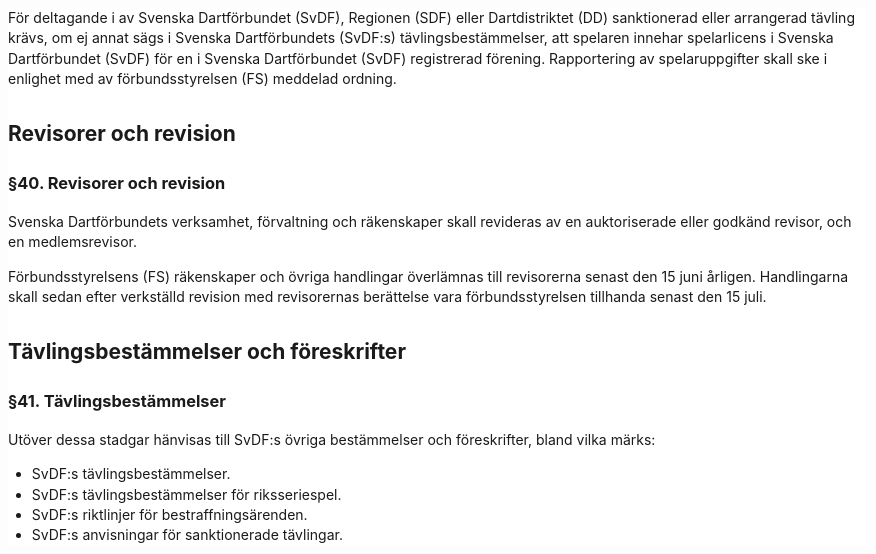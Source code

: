 För deltagande i av Svenska Dartförbundet (SvDF), Regionen (SDF) eller Dartdistriktet (DD) sanktionerad eller arrangerad tävling krävs, om ej annat sägs i Svenska Dartförbundets (SvDF:s) tävlingsbestämmelser, att spelaren innehar spelarlicens i Svenska Dartförbundet (SvDF) för en i Svenska Dartförbundet (SvDF) registrerad förening. Rapportering av spelaruppgifter skall ske i enlighet med av förbundsstyrelsen (FS) meddelad ordning.

## Revisorer och revision

### §40. Revisorer och revision

Svenska Dartförbundets verksamhet, förvaltning och räkenskaper skall revideras av en auktoriserade eller godkänd revisor, och en medlemsrevisor.

Förbundsstyrelsens (FS) räkenskaper och övriga handlingar överlämnas till revisorerna senast den 15 juni årligen. Handlingarna skall sedan efter verkställd revision med revisorernas berättelse vara förbundsstyrelsen tillhanda senast den 15 juli.

## Tävlingsbestämmelser och föreskrifter

### §41. Tävlingsbestämmelser

Utöver dessa stadgar hänvisas till SvDF:s övriga bestämmelser och föreskrifter, bland vilka märks:

* SvDF:s tävlingsbestämmelser.
* SvDF:s tävlingsbestämmelser för riksseriespel.
* SvDF:s riktlinjer för bestraffningsärenden.
* SvDF:s anvisningar för sanktionerade tävlingar.
